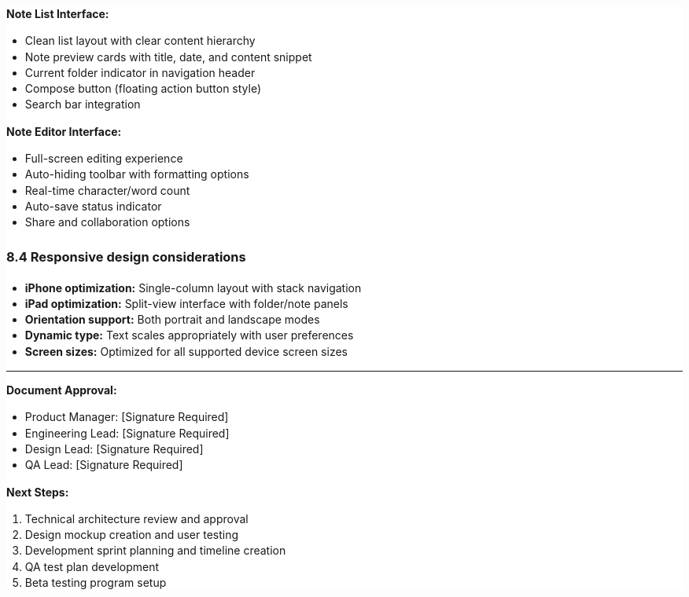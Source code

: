 **Note List Interface:**
- Clean list layout with clear content hierarchy
- Note preview cards with title, date, and content snippet
- Current folder indicator in navigation header
- Compose button (floating action button style)
- Search bar integration

**Note Editor Interface:**
- Full-screen editing experience
- Auto-hiding toolbar with formatting options
- Real-time character/word count
- Auto-save status indicator
- Share and collaboration options

### 8.4 Responsive design considerations
- **iPhone optimization:** Single-column layout with stack navigation
- **iPad optimization:** Split-view interface with folder/note panels
- **Orientation support:** Both portrait and landscape modes
- **Dynamic type:** Text scales appropriately with user preferences
- **Screen sizes:** Optimized for all supported device screen sizes

---

**Document Approval:**
- Product Manager: [Signature Required]
- Engineering Lead: [Signature Required]
- Design Lead: [Signature Required]
- QA Lead: [Signature Required]

**Next Steps:**
1. Technical architecture review and approval
2. Design mockup creation and user testing
3. Development sprint planning and timeline creation
4. QA test plan development
5. Beta testing program setup